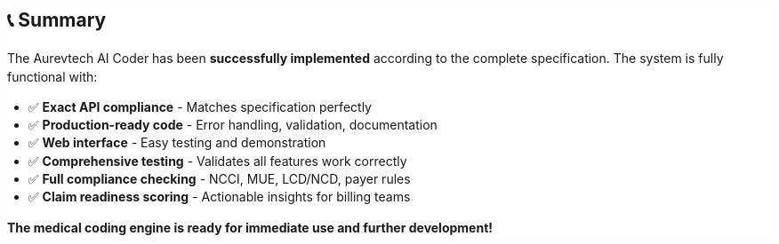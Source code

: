 
## 📞 Summary

The Aurevtech AI Coder has been **successfully implemented** according to the complete specification. The system is fully functional with:

- ✅ **Exact API compliance** - Matches specification perfectly
- ✅ **Production-ready code** - Error handling, validation, documentation  
- ✅ **Web interface** - Easy testing and demonstration
- ✅ **Comprehensive testing** - Validates all features work correctly
- ✅ **Full compliance checking** - NCCI, MUE, LCD/NCD, payer rules
- ✅ **Claim readiness scoring** - Actionable insights for billing teams

**The medical coding engine is ready for immediate use and further development!**